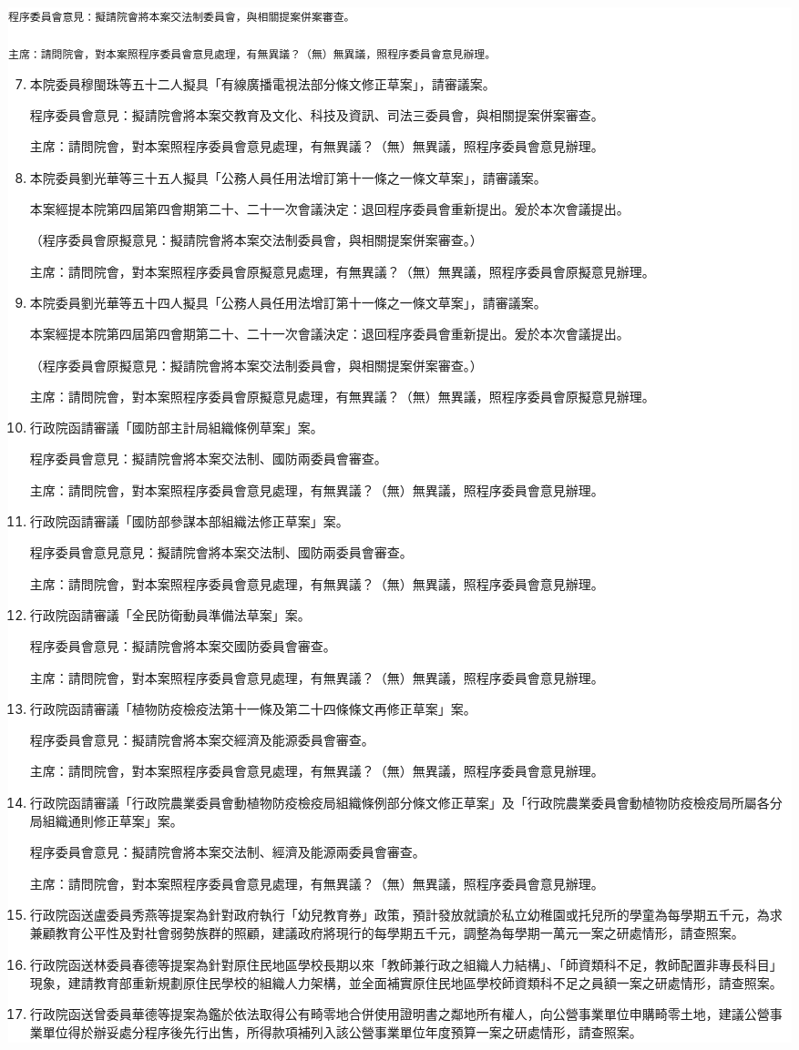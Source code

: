    程序委員會意見：擬請院會將本案交法制委員會，與相關提案併案審查。

    主席：請問院會，對本案照程序委員會意見處理，有無異議？（無）無異議，照程序委員會意見辦理。

7. 本院委員穆閩珠等五十二人擬具「有線廣播電視法部分條文修正草案」，請審議案。

    程序委員會意見：擬請院會將本案交教育及文化、科技及資訊、司法三委員會，與相關提案併案審查。

    主席：請問院會，對本案照程序委員會意見處理，有無異議？（無）無異議，照程序委員會意見辦理。

8. 本院委員劉光華等三十五人擬具「公務人員任用法增訂第十一條之一條文草案」，請審議案。

    本案經提本院第四屆第四會期第二十、二十一次會議決定：退回程序委員會重新提出。爰於本次會議提出。

    （程序委員會原擬意見：擬請院會將本案交法制委員會，與相關提案併案審查。）

    主席：請問院會，對本案照程序委員會原擬意見處理，有無異議？（無）無異議，照程序委員會原擬意見辦理。

9. 本院委員劉光華等五十四人擬具「公務人員任用法增訂第十一條之一條文草案」，請審議案。

    本案經提本院第四屆第四會期第二十、二十一次會議決定：退回程序委員會重新提出。爰於本次會議提出。

    （程序委員會原擬意見：擬請院會將本案交法制委員會，與相關提案併案審查。）

    主席：請問院會，對本案照程序委員會原擬意見處理，有無異議？（無）無異議，照程序委員會原擬意見辦理。

10. 行政院函請審議「國防部主計局組織條例草案」案。

    程序委員會意見：擬請院會將本案交法制、國防兩委員會審查。

    主席：請問院會，對本案照程序委員會意見處理，有無異議？（無）無異議，照程序委員會意見辦理。

11. 行政院函請審議「國防部參謀本部組織法修正草案」案。

    程序委員會意見意見：擬請院會將本案交法制、國防兩委員會審查。

    主席：請問院會，對本案照程序委員會意見處理，有無異議？（無）無異議，照程序委員會意見辦理。

12. 行政院函請審議「全民防衛動員準備法草案」案。

    程序委員會意見：擬請院會將本案交國防委員會審查。

    主席：請問院會，對本案照程序委員會意見處理，有無異議？（無）無異議，照程序委員會意見辦理。

13. 行政院函請審議「植物防疫檢疫法第十一條及第二十四條條文再修正草案」案。

    程序委員會意見：擬請院會將本案交經濟及能源委員會審查。

    主席：請問院會，對本案照程序委員會意見處理，有無異議？（無）無異議，照程序委員會意見辦理。

14. 行政院函請審議「行政院農業委員會動植物防疫檢疫局組織條例部分條文修正草案」及「行政院農業委員會動植物防疫檢疫局所屬各分局組織通則修正草案」案。

    程序委員會意見：擬請院會將本案交法制、經濟及能源兩委員會審查。

    主席：請問院會，對本案照程序委員會意見處理，有無異議？（無）無異議，照程序委員會意見辦理。

15. 行政院函送盧委員秀燕等提案為針對政府執行「幼兒教育券」政策，預計發放就讀於私立幼稚園或托兒所的學童為每學期五千元，為求兼顧教育公平性及對社會弱勢族群的照顧，建議政府將現行的每學期五千元，調整為每學期一萬元一案之研處情形，請查照案。

16. 行政院函送林委員春德等提案為針對原住民地區學校長期以來「教師兼行政之組織人力結構」、「師資類科不足，教師配置非專長科目」現象，建請教育部重新規劃原住民學校的組織人力架構，並全面補實原住民地區學校師資類科不足之員額一案之研處情形，請查照案。

17. 行政院函送曾委員華德等提案為鑑於依法取得公有畸零地合併使用證明書之鄰地所有權人，向公營事業單位申購畸零土地，建議公營事業單位得於辦妥處分程序後先行出售，所得款項補列入該公營事業單位年度預算一案之研處情形，請查照案。

